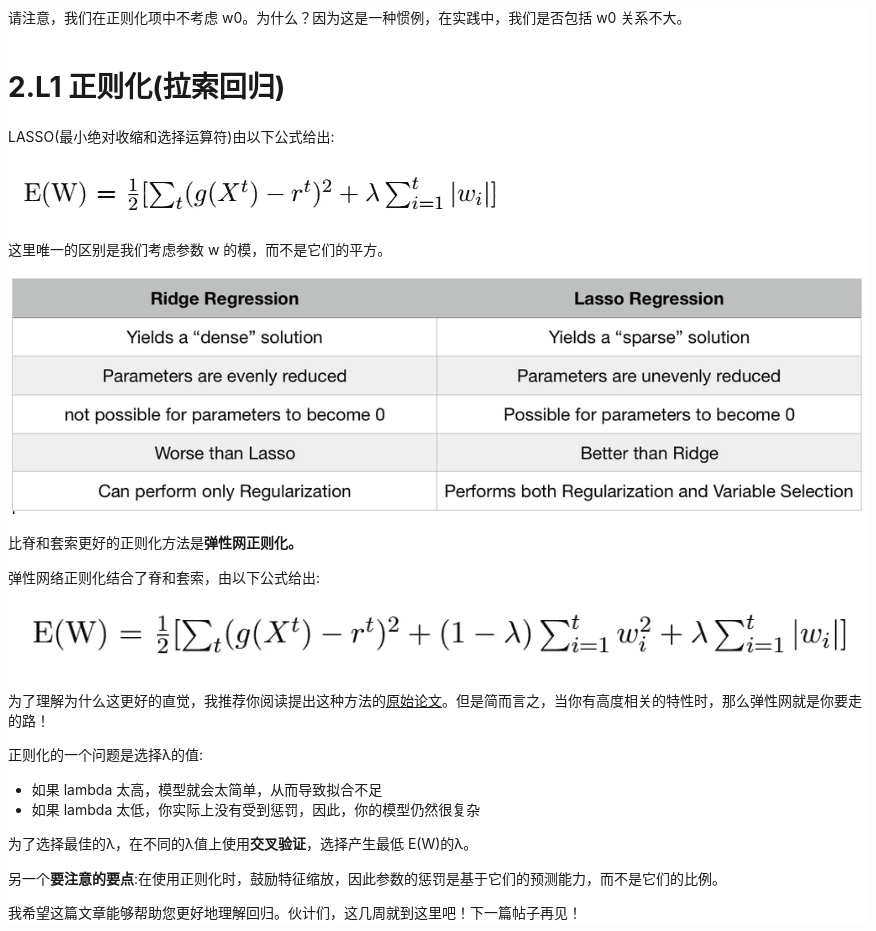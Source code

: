 请注意，我们在正则化项中不考虑 w0。为什么？因为这是一种惯例，在实践中，我们是否包括 w0 关系不大。

# 2.L1 正则化(拉索回归)

LASSO(最小绝对收缩和选择运算符)由以下公式给出:

![](img/53611104a577a170693d9e8790e7e2d6.png)

这里唯一的区别是我们考虑参数 w 的模，而不是它们的平方。

![](img/6abda86600bd93c3874c4bf382503ba8.png)

比脊和套索更好的正则化方法是**弹性网正则化。**

弹性网络正则化结合了脊和套索，由以下公式给出:

![](img/b524f63a81f48f85d309fb498d21bbde.png)

为了理解为什么这更好的直觉，我推荐你阅读提出这种方法的[原始论文](https://web.stanford.edu/~hastie/Papers/B67.2%20(2005)%20301-320%20Zou%20&%20Hastie.pdf)。但是简而言之，当你有高度相关的特性时，那么弹性网就是你要走的路！

正则化的一个问题是选择λ的值:

*   如果 lambda 太高，模型就会太简单，从而导致拟合不足
*   如果 lambda 太低，你实际上没有受到惩罚，因此，你的模型仍然很复杂

为了选择最佳的λ，在不同的λ值上使用**交叉验证**，选择产生最低 E(W)的λ。

另一个**要注意的要点**:在使用正则化时，鼓励特征缩放，因此参数的惩罚是基于它们的预测能力，而不是它们的比例。

我希望这篇文章能够帮助您更好地理解回归。伙计们，这几周就到这里吧！下一篇帖子再见！